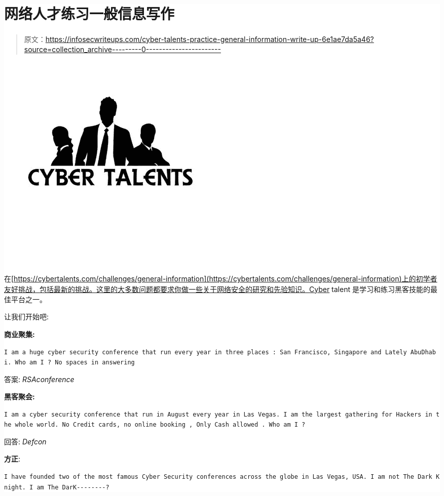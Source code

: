 # 网络人才练习一般信息写作

> 原文：<https://infosecwriteups.com/cyber-talents-practice-general-information-write-up-6e1ae7da5a46?source=collection_archive---------0----------------------->

![](img/837c389860a31811f217faf0b8e04c40.png)

在[https://cybertalents.com/challenges/general-information](https://cybertalents.com/challenges/general-information)上的初学者友好挑战，包括最新的挑战。这里的大多数问题都要求你做一些关于网络安全的研究和先验知识。Cyber talent 是学习和练习黑客技能的最佳平台之一。

让我们开始吧:

**商业聚集:**

```
I am a huge cyber security conference that run every year in three places : San Francisco, Singapore and Lately AbuDhabi. Who am I ? No spaces in answering
```

答案: *RSAconference*

**黑客聚会:**

```
I am a cyber security conference that run in August every year in Las Vegas. I am the largest gathering for Hackers in the whole world. No Credit cards, no online booking , Only Cash allowed . Who am I ?
```

回答: *Defcon*

**方正**:

```
I have founded two of the most famous Cyber Security conferences across the globe in Las Vegas, USA. I am not The Dark Knight. I am The DarK--------?
```
